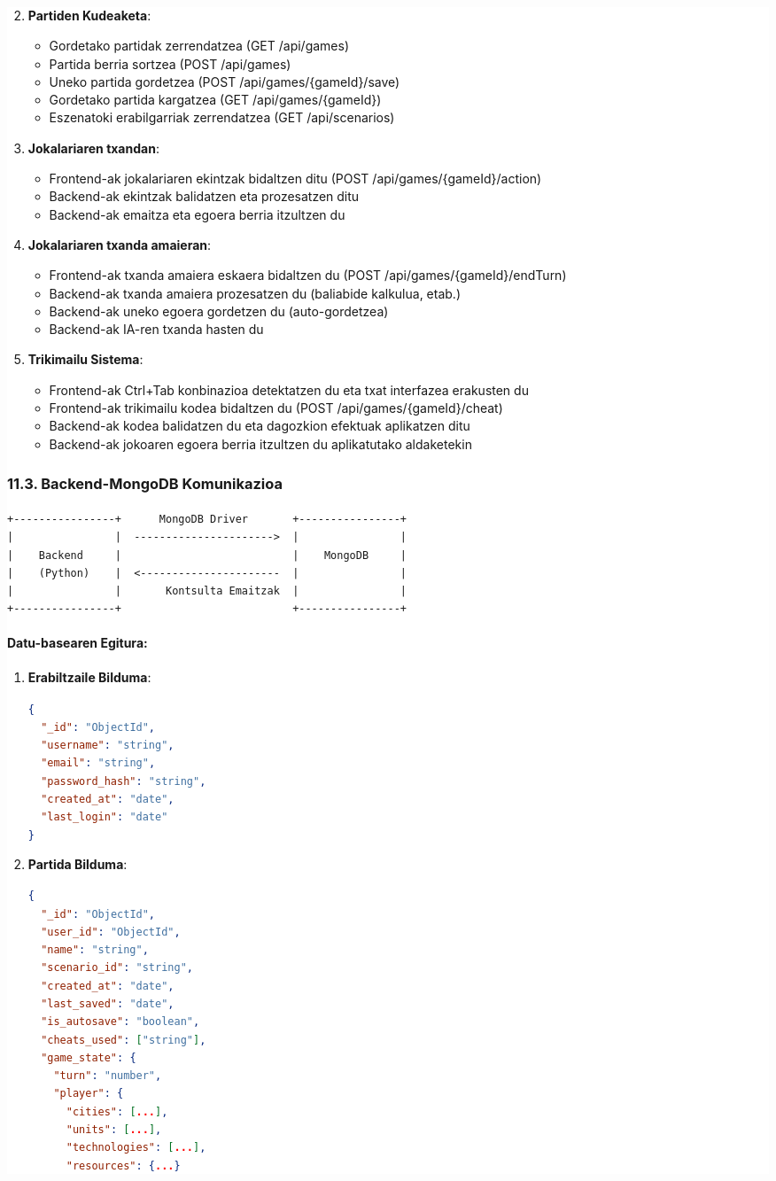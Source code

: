 2. **Partiden Kudeaketa**:
   - Gordetako partidak zerrendatzea (GET /api/games)
   - Partida berria sortzea (POST /api/games)
   - Uneko partida gordetzea (POST /api/games/{gameId}/save)
   - Gordetako partida kargatzea (GET /api/games/{gameId})
   - Eszenatoki erabilgarriak zerrendatzea (GET /api/scenarios)

3. **Jokalariaren txandan**:
   - Frontend-ak jokalariaren ekintzak bidaltzen ditu (POST /api/games/{gameId}/action)
   - Backend-ak ekintzak balidatzen eta prozesatzen ditu
   - Backend-ak emaitza eta egoera berria itzultzen du

4. **Jokalariaren txanda amaieran**:
   - Frontend-ak txanda amaiera eskaera bidaltzen du (POST /api/games/{gameId}/endTurn)
   - Backend-ak txanda amaiera prozesatzen du (baliabide kalkulua, etab.)
   - Backend-ak uneko egoera gordetzen du (auto-gordetzea)
   - Backend-ak IA-ren txanda hasten du

5. **Trikimailu Sistema**:
   - Frontend-ak Ctrl+Tab konbinazioa detektatzen du eta txat interfazea erakusten du
   - Frontend-ak trikimailu kodea bidaltzen du (POST /api/games/{gameId}/cheat)
   - Backend-ak kodea balidatzen du eta dagozkion efektuak aplikatzen ditu
   - Backend-ak jokoaren egoera berria itzultzen du aplikatutako aldaketekin

### 11.3. Backend-MongoDB Komunikazioa

```
+----------------+      MongoDB Driver       +----------------+
|                |  ---------------------->  |                |
|    Backend     |                           |    MongoDB     |
|    (Python)    |  <----------------------  |                |
|                |       Kontsulta Emaitzak  |                |
+----------------+                           +----------------+
```

#### Datu-basearen Egitura:

1. **Erabiltzaile Bilduma**:
   ```json
   {
     "_id": "ObjectId",
     "username": "string",
     "email": "string",
     "password_hash": "string",
     "created_at": "date",
     "last_login": "date"
   }
   ```

2. **Partida Bilduma**:
   ```json
   {
     "_id": "ObjectId",
     "user_id": "ObjectId",
     "name": "string",
     "scenario_id": "string",
     "created_at": "date",
     "last_saved": "date",
     "is_autosave": "boolean",
     "cheats_used": ["string"],
     "game_state": {
       "turn": "number",
       "player": {
         "cities": [...],
         "units": [...],
         "technologies": [...],
         "resources": {...}
   ```